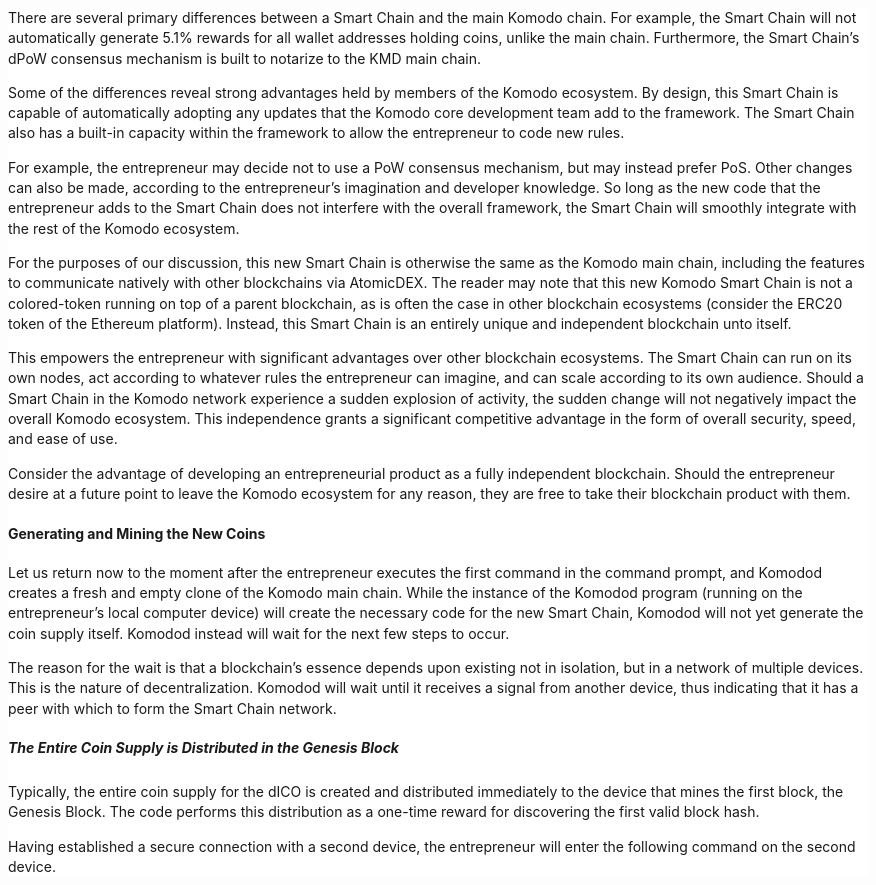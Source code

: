 There are several primary differences between a Smart Chain and the main Komodo chain. For example, the Smart Chain will not automatically generate 5.1% rewards for all wallet addresses holding coins, unlike the main chain. Furthermore, the Smart Chain’s dPoW consensus mechanism is built to notarize to the KMD main chain.

Some of the differences reveal strong advantages held by members of the Komodo ecosystem. By design, this Smart Chain is capable of automatically adopting any updates that the Komodo core development team add to the framework. The Smart Chain also has a built-in capacity within the framework to allow the entrepreneur to code new rules.

For example, the entrepreneur may decide not to use a PoW consensus mechanism, but may instead prefer PoS. Other changes can also be made, according to the entrepreneur’s imagination and developer knowledge. So long as the new code that the entrepreneur adds to the Smart Chain does not interfere with the overall framework, the Smart Chain will smoothly integrate with the rest of the Komodo ecosystem.

For the purposes of our discussion, this new Smart Chain is otherwise the same as the Komodo main chain, including the features to communicate natively with other blockchains via AtomicDEX. The reader may note that this new Komodo Smart Chain is not a colored-token running on top of a parent blockchain, as is often the case in other blockchain ecosystems (consider the ERC20 token of the Ethereum platform).  Instead, this Smart Chain is an entirely unique and independent blockchain unto itself.

This empowers the entrepreneur with significant advantages over other blockchain ecosystems. The Smart Chain can run on its own nodes, act according to whatever rules the entrepreneur can imagine, and can scale according to its own audience.  Should a Smart Chain in the Komodo network experience a sudden explosion of activity, the sudden change will not negatively impact the overall Komodo ecosystem.  This independence grants a significant competitive advantage in the form of overall security, speed, and ease of use.

Consider the advantage of developing an entrepreneurial product as a fully independent blockchain. Should the entrepreneur desire at a future point to leave the Komodo ecosystem for any reason, they are free to take their blockchain product with them.

#### Generating and Mining the New Coins

Let us return now to the moment after the entrepreneur executes the first command in the command prompt, and Komodod creates a fresh and empty clone of the Komodo main chain. While the instance of the Komodod program (running on the entrepreneur’s local computer device) will create the necessary code for the new Smart Chain, Komodod will not yet generate the coin supply itself. Komodod instead will wait for the next few steps to occur.

The reason for the wait is that a blockchain’s essence depends upon existing not in isolation, but in a network of multiple devices. This is the nature of decentralization. Komodod will wait until it receives a signal from another device, thus indicating that it has a peer with which to form the Smart Chain network.

##### The Entire Coin Supply is Distributed in the Genesis Block

Typically, the entire coin supply for the dICO is created and distributed immediately to the device that mines the first block, the Genesis Block. The code performs this distribution as a one-time reward for discovering the first valid block hash.

Having established a secure connection with a second device, the entrepreneur will enter the following command on the second device.
